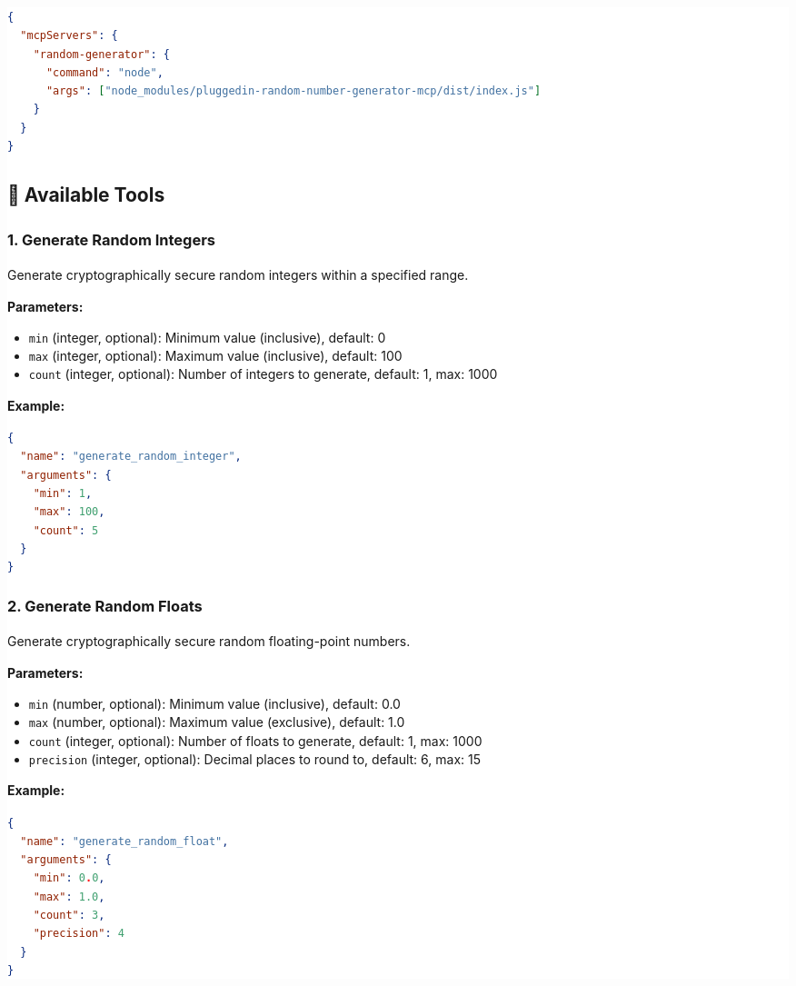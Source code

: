 ```json
{
  "mcpServers": {
    "random-generator": {
      "command": "node",
      "args": ["node_modules/pluggedin-random-number-generator-mcp/dist/index.js"]
    }
  }
}
```

## 🔧 Available Tools

### 1. Generate Random Integers

Generate cryptographically secure random integers within a specified range.

**Parameters:**
- `min` (integer, optional): Minimum value (inclusive), default: 0
- `max` (integer, optional): Maximum value (inclusive), default: 100  
- `count` (integer, optional): Number of integers to generate, default: 1, max: 1000

**Example:**
```json
{
  "name": "generate_random_integer",
  "arguments": {
    "min": 1,
    "max": 100,
    "count": 5
  }
}
```

### 2. Generate Random Floats

Generate cryptographically secure random floating-point numbers.

**Parameters:**
- `min` (number, optional): Minimum value (inclusive), default: 0.0
- `max` (number, optional): Maximum value (exclusive), default: 1.0
- `count` (integer, optional): Number of floats to generate, default: 1, max: 1000
- `precision` (integer, optional): Decimal places to round to, default: 6, max: 15

**Example:**
```json
{
  "name": "generate_random_float", 
  "arguments": {
    "min": 0.0,
    "max": 1.0,
    "count": 3,
    "precision": 4
  }
}
```
